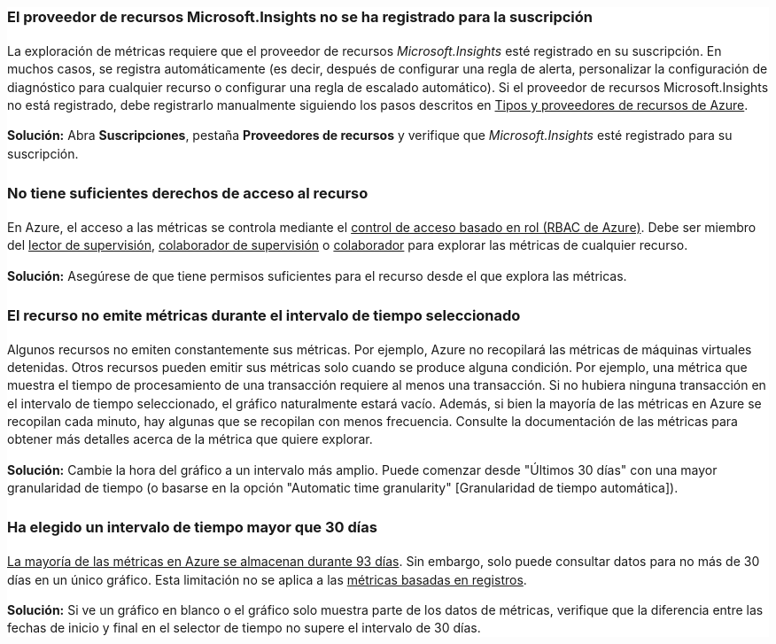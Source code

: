 ### <a name="microsoftinsights-resource-provider-isnt-registered-for-your-subscription"></a>El proveedor de recursos Microsoft.Insights no se ha registrado para la suscripción

La exploración de métricas requiere que el proveedor de recursos *Microsoft.Insights* esté registrado en su suscripción. En muchos casos, se registra automáticamente (es decir, después de configurar una regla de alerta, personalizar la configuración de diagnóstico para cualquier recurso o configurar una regla de escalado automático). Si el proveedor de recursos Microsoft.Insights no está registrado, debe registrarlo manualmente siguiendo los pasos descritos en [Tipos y proveedores de recursos de Azure](../../azure-resource-manager/management/resource-providers-and-types.md).

**Solución:** Abra **Suscripciones**, pestaña **Proveedores de recursos** y verifique que *Microsoft.Insights* esté registrado para su suscripción.

### <a name="you-dont-have-sufficient-access-rights-to-your-resource"></a>No tiene suficientes derechos de acceso al recurso

En Azure, el acceso a las métricas se controla mediante el [control de acceso basado en rol (RBAC de Azure)](../../role-based-access-control/overview.md). Debe ser miembro del [lector de supervisión](../../role-based-access-control/built-in-roles.md#monitoring-reader), [colaborador de supervisión](../../role-based-access-control/built-in-roles.md#monitoring-contributor) o [colaborador](../../role-based-access-control/built-in-roles.md#contributor) para explorar las métricas de cualquier recurso.

**Solución:** Asegúrese de que tiene permisos suficientes para el recurso desde el que explora las métricas.

### <a name="your-resource-didnt-emit-metrics-during-the-selected-time-range"></a>El recurso no emite métricas durante el intervalo de tiempo seleccionado

Algunos recursos no emiten constantemente sus métricas. Por ejemplo, Azure no recopilará las métricas de máquinas virtuales detenidas. Otros recursos pueden emitir sus métricas solo cuando se produce alguna condición. Por ejemplo, una métrica que muestra el tiempo de procesamiento de una transacción requiere al menos una transacción. Si no hubiera ninguna transacción en el intervalo de tiempo seleccionado, el gráfico naturalmente estará vacío. Además, si bien la mayoría de las métricas en Azure se recopilan cada minuto, hay algunas que se recopilan con menos frecuencia. Consulte la documentación de las métricas para obtener más detalles acerca de la métrica que quiere explorar.

**Solución:** Cambie la hora del gráfico a un intervalo más amplio. Puede comenzar desde "Últimos 30 días" con una mayor granularidad de tiempo (o basarse en la opción "Automatic time granularity" [Granularidad de tiempo automática]).

### <a name="you-picked-a-time-range-greater-than-30-days"></a>Ha elegido un intervalo de tiempo mayor que 30 días

[La mayoría de las métricas en Azure se almacenan durante 93 días](data-platform-metrics.md#retention-of-metrics). Sin embargo, solo puede consultar datos para no más de 30 días en un único gráfico. Esta limitación no se aplica a las [métricas basadas en registros](../app/pre-aggregated-metrics-log-metrics.md#log-based-metrics).

**Solución:** Si ve un gráfico en blanco o el gráfico solo muestra parte de los datos de métricas, verifique que la diferencia entre las fechas de inicio y final en el selector de tiempo no supere el intervalo de 30 días.
